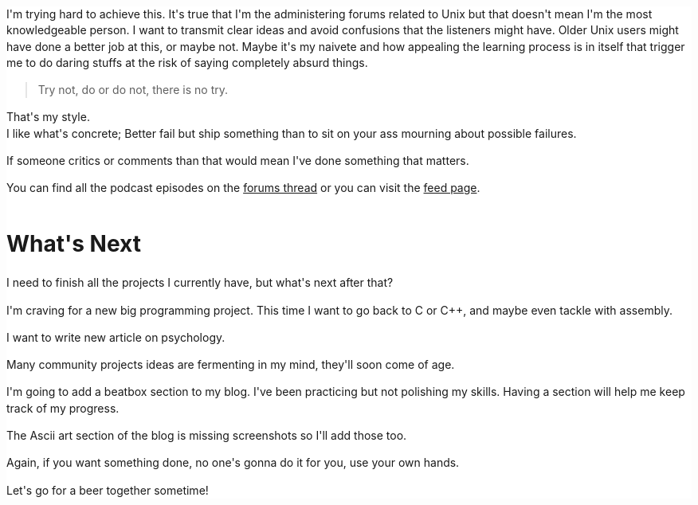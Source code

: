 I'm trying hard to achieve this.
It's true that I'm the administering forums related to Unix but that
doesn't mean I'm the most knowledgeable person.
I want to transmit clear ideas and avoid confusions that the listeners
might have.
Older Unix users might have done a better job at this, or maybe not.
Maybe it's my naivete and how appealing the learning process is in itself
that trigger me to do daring stuffs at the risk of saying completely
absurd things.

> Try not, do or do not, there is no try.

That's my style.  
I like what's concrete; Better fail but ship something than to sit on your
ass mourning about possible failures.

If someone critics or comments than that would mean I've done something
that matters.

You can find all the podcast episodes on the [forums thread](http://podcast.nixers.net/what)
or you can visit the [feed page](http://podcast.nixers.net/feed).


# What's Next #

I need to finish all the projects I currently have, but what's next after that?

I'm craving for a new big programming project.
This time I want to go back to C or C++, and maybe even tackle with assembly.

I want to write new article on psychology.

Many community projects ideas are fermenting in my mind, they'll soon
come of age.

I'm going to add a beatbox section to my blog. I've been practicing but not
polishing my skills. Having a section will help me keep track of my
progress.

The Ascii art section of the blog is missing screenshots so I'll add those too.

Again, if you want something done, no one's gonna do it for you, use
your own hands.

Let's go for a beer together sometime!



